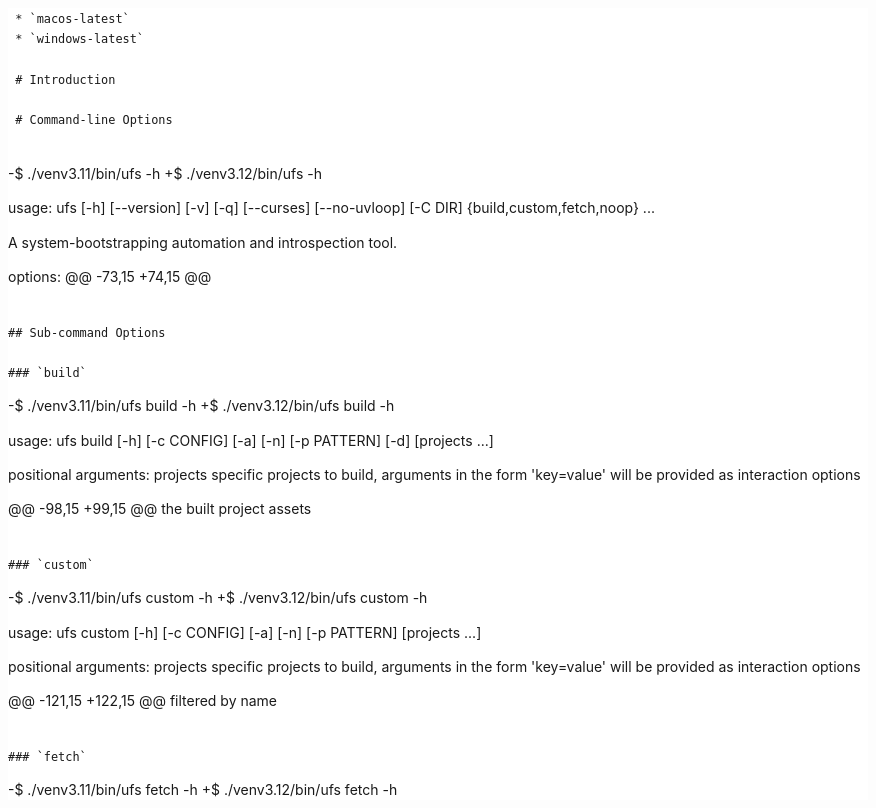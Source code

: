 ```
 * `macos-latest`
 * `windows-latest`
 
 # Introduction
 
 # Command-line Options
 
 ```
-$ ./venv3.11/bin/ufs -h
+$ ./venv3.12/bin/ufs -h
 
 usage: ufs [-h] [--version] [-v] [-q] [--curses] [--no-uvloop] [-C DIR]
            {build,custom,fetch,noop} ...
 
 A system-bootstrapping automation and introspection tool.
 
 options:
@@ -73,15 +74,15 @@
 ```
 
 ## Sub-command Options
 
 ### `build`
 
 ```
-$ ./venv3.11/bin/ufs build -h
+$ ./venv3.12/bin/ufs build -h
 
 usage: ufs build [-h] [-c CONFIG] [-a] [-n] [-p PATTERN] [-d] [projects ...]
 
 positional arguments:
   projects              specific projects to build, arguments in the form
                         'key=value' will be provided as interaction options
 
@@ -98,15 +99,15 @@
                         the built project assets
 
 ```
 
 ### `custom`
 
 ```
-$ ./venv3.11/bin/ufs custom -h
+$ ./venv3.12/bin/ufs custom -h
 
 usage: ufs custom [-h] [-c CONFIG] [-a] [-n] [-p PATTERN] [projects ...]
 
 positional arguments:
   projects              specific projects to build, arguments in the form
                         'key=value' will be provided as interaction options
 
@@ -121,15 +122,15 @@
                         filtered by name
 
 ```
 
 ### `fetch`
 
 ```
-$ ./venv3.11/bin/ufs fetch -h
+$ ./venv3.12/bin/ufs fetch -h
 
